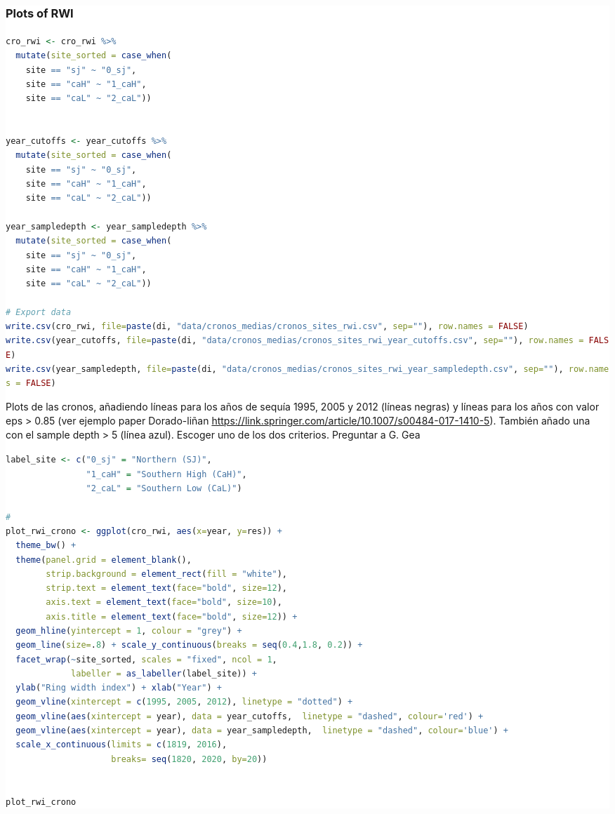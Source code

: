 ### Plots of RWI

``` r
cro_rwi <- cro_rwi %>% 
  mutate(site_sorted = case_when(
    site == "sj" ~ "0_sj", 
    site == "caH" ~ "1_caH",
    site == "caL" ~ "2_caL"))


year_cutoffs <- year_cutoffs %>% 
  mutate(site_sorted = case_when(
    site == "sj" ~ "0_sj", 
    site == "caH" ~ "1_caH",
    site == "caL" ~ "2_caL"))

year_sampledepth <- year_sampledepth %>% 
  mutate(site_sorted = case_when(
    site == "sj" ~ "0_sj", 
    site == "caH" ~ "1_caH",
    site == "caL" ~ "2_caL"))

# Export data 
write.csv(cro_rwi, file=paste(di, "data/cronos_medias/cronos_sites_rwi.csv", sep=""), row.names = FALSE)
write.csv(year_cutoffs, file=paste(di, "data/cronos_medias/cronos_sites_rwi_year_cutoffs.csv", sep=""), row.names = FALSE)
write.csv(year_sampledepth, file=paste(di, "data/cronos_medias/cronos_sites_rwi_year_sampledepth.csv", sep=""), row.names = FALSE)
```

Plots de las cronos, añadiendo líneas para los años de sequía 1995, 2005 y 2012 (líneas negras) y líneas para los años con valor eps &gt; 0.85 (ver ejemplo paper Dorado-liñan <https://link.springer.com/article/10.1007/s00484-017-1410-5>). También añado una con el sample depth &gt; 5 (línea azul). Escoger uno de los dos criterios. Preguntar a G. Gea

``` r
label_site <- c("0_sj" = "Northern (SJ)",
                "1_caH" = "Southern High (CaH)",
                "2_caL" = "Southern Low (CaL)")

# 
plot_rwi_crono <- ggplot(cro_rwi, aes(x=year, y=res)) +
  theme_bw() + 
  theme(panel.grid = element_blank(), 
        strip.background = element_rect(fill = "white"),
        strip.text = element_text(face="bold", size=12), 
        axis.text = element_text(face="bold", size=10), 
        axis.title = element_text(face="bold", size=12)) + 
  geom_hline(yintercept = 1, colour = "grey") + 
  geom_line(size=.8) + scale_y_continuous(breaks = seq(0.4,1.8, 0.2)) +
  facet_wrap(~site_sorted, scales = "fixed", ncol = 1,
             labeller = as_labeller(label_site)) + 
  ylab("Ring width index") + xlab("Year") + 
  geom_vline(xintercept = c(1995, 2005, 2012), linetype = "dotted") + 
  geom_vline(aes(xintercept = year), data = year_cutoffs,  linetype = "dashed", colour='red') + 
  geom_vline(aes(xintercept = year), data = year_sampledepth,  linetype = "dashed", colour='blue') +
  scale_x_continuous(limits = c(1819, 2016), 
                     breaks= seq(1820, 2020, by=20))
  
  
plot_rwi_crono   
```
